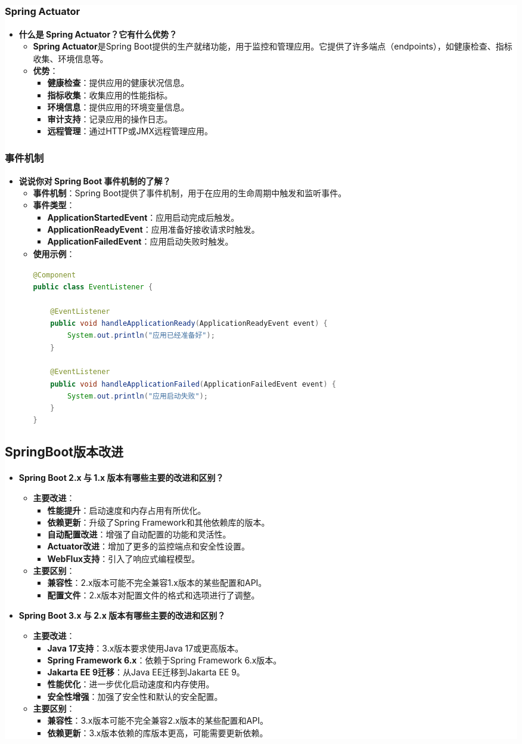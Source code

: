 
### Spring Actuator
- **什么是 Spring Actuator？它有什么优势？**
  - **Spring Actuator**是Spring Boot提供的生产就绪功能，用于监控和管理应用。它提供了许多端点（endpoints），如健康检查、指标收集、环境信息等。
  - **优势**：
    - **健康检查**：提供应用的健康状况信息。
    - **指标收集**：收集应用的性能指标。
    - **环境信息**：提供应用的环境变量信息。
    - **审计支持**：记录应用的操作日志。
    - **远程管理**：通过HTTP或JMX远程管理应用。


### 事件机制

- **说说你对 Spring Boot 事件机制的了解？**
  - **事件机制**：Spring Boot提供了事件机制，用于在应用的生命周期中触发和监听事件。
  - **事件类型**：
    - **ApplicationStartedEvent**：应用启动完成后触发。
    - **ApplicationReadyEvent**：应用准备好接收请求时触发。
    - **ApplicationFailedEvent**：应用启动失败时触发。
  - **使用示例**：
    ```java
    @Component
    public class EventListener {

        @EventListener
        public void handleApplicationReady(ApplicationReadyEvent event) {
            System.out.println("应用已经准备好");
        }

        @EventListener
        public void handleApplicationFailed(ApplicationFailedEvent event) {
            System.out.println("应用启动失败");
        }
    }
    ```



## SpringBoot版本改进

- **Spring Boot 2.x 与 1.x 版本有哪些主要的改进和区别？**
  - **主要改进**：
    - **性能提升**：启动速度和内存占用有所优化。
    - **依赖更新**：升级了Spring Framework和其他依赖库的版本。
    - **自动配置改进**：增强了自动配置的功能和灵活性。
    - **Actuator改进**：增加了更多的监控端点和安全性设置。
    - **WebFlux支持**：引入了响应式编程模型。
  - **主要区别**：
    - **兼容性**：2.x版本可能不完全兼容1.x版本的某些配置和API。
    - **配置文件**：2.x版本对配置文件的格式和选项进行了调整。

- **Spring Boot 3.x 与 2.x 版本有哪些主要的改进和区别？**
  - **主要改进**：
    - **Java 17支持**：3.x版本要求使用Java 17或更高版本。
    - **Spring Framework 6.x**：依赖于Spring Framework 6.x版本。
    - **Jakarta EE 9迁移**：从Java EE迁移到Jakarta EE 9。
    - **性能优化**：进一步优化启动速度和内存使用。
    - **安全性增强**：加强了安全性和默认的安全配置。
  - **主要区别**：
    - **兼容性**：3.x版本可能不完全兼容2.x版本的某些配置和API。
    - **依赖更新**：3.x版本依赖的库版本更高，可能需要更新依赖。



